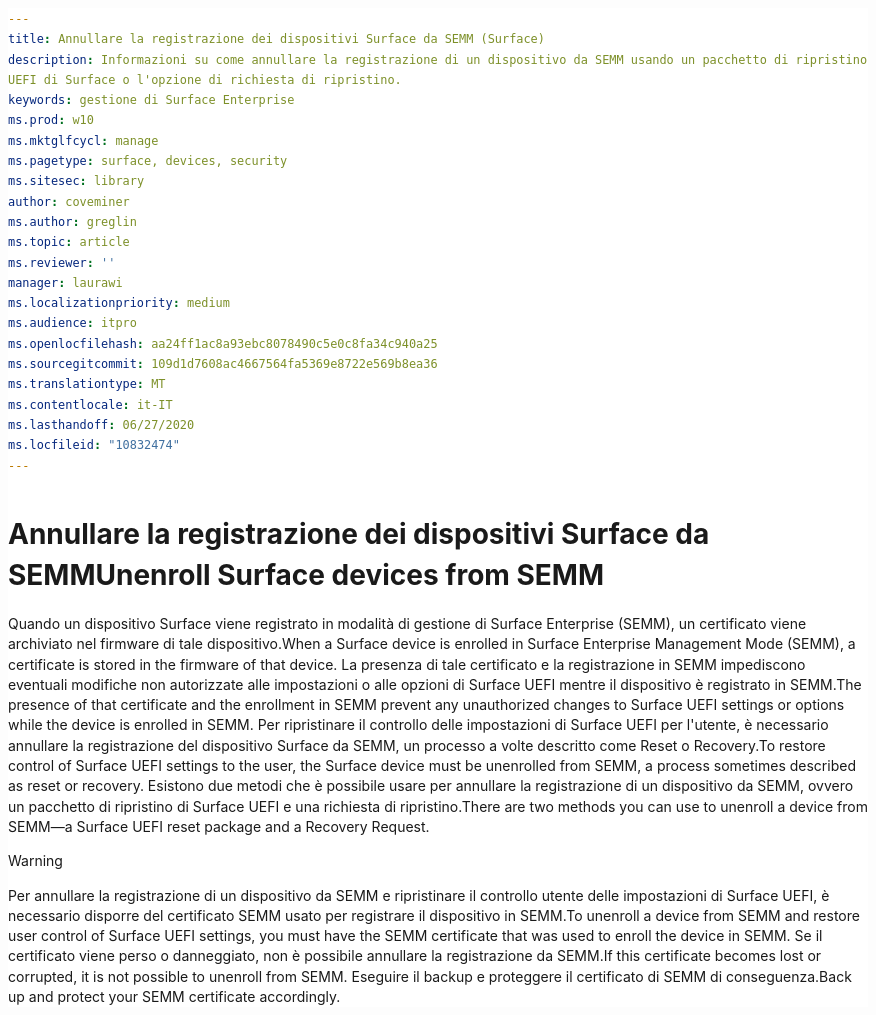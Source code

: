 ```yaml
---
title: Annullare la registrazione dei dispositivi Surface da SEMM (Surface)
description: Informazioni su come annullare la registrazione di un dispositivo da SEMM usando un pacchetto di ripristino UEFI di Surface o l'opzione di richiesta di ripristino.
keywords: gestione di Surface Enterprise
ms.prod: w10
ms.mktglfcycl: manage
ms.pagetype: surface, devices, security
ms.sitesec: library
author: coveminer
ms.author: greglin
ms.topic: article
ms.reviewer: ''
manager: laurawi
ms.localizationpriority: medium
ms.audience: itpro
ms.openlocfilehash: aa24ff1ac8a93ebc8078490c5e0c8fa34c940a25
ms.sourcegitcommit: 109d1d7608ac4667564fa5369e8722e569b8ea36
ms.translationtype: MT
ms.contentlocale: it-IT
ms.lasthandoff: 06/27/2020
ms.locfileid: "10832474"
---
```

# <span data-ttu-id="84df1-104">Annullare la registrazione dei dispositivi Surface da SEMM</span><span class="sxs-lookup"><span data-stu-id="84df1-104">Unenroll Surface devices from SEMM</span></span>

<span data-ttu-id="84df1-105">Quando un dispositivo Surface viene registrato in modalità di gestione di Surface Enterprise (SEMM), un certificato viene archiviato nel firmware di tale dispositivo.</span><span class="sxs-lookup"><span data-stu-id="84df1-105">When a Surface device is enrolled in Surface Enterprise Management Mode (SEMM), a certificate is stored in the firmware of that device.</span></span> <span data-ttu-id="84df1-106">La presenza di tale certificato e la registrazione in SEMM impediscono eventuali modifiche non autorizzate alle impostazioni o alle opzioni di Surface UEFI mentre il dispositivo è registrato in SEMM.</span><span class="sxs-lookup"><span data-stu-id="84df1-106">The presence of that certificate and the enrollment in SEMM prevent any unauthorized changes to Surface UEFI settings or options while the device is enrolled in SEMM.</span></span> <span data-ttu-id="84df1-107">Per ripristinare il controllo delle impostazioni di Surface UEFI per l'utente, è necessario annullare la registrazione del dispositivo Surface da SEMM, un processo a volte descritto come Reset o Recovery.</span><span class="sxs-lookup"><span data-stu-id="84df1-107">To restore control of Surface UEFI settings to the user, the Surface device must be unenrolled from SEMM, a process sometimes described as reset or recovery.</span></span> <span data-ttu-id="84df1-108">Esistono due metodi che è possibile usare per annullare la registrazione di un dispositivo da SEMM, ovvero un pacchetto di ripristino di Surface UEFI e una richiesta di ripristino.</span><span class="sxs-lookup"><span data-stu-id="84df1-108">There are two methods you can use to unenroll a device from SEMM—a Surface UEFI reset package and a Recovery Request.</span></span>

>[!WARNING]
><span data-ttu-id="84df1-109">Per annullare la registrazione di un dispositivo da SEMM e ripristinare il controllo utente delle impostazioni di Surface UEFI, è necessario disporre del certificato SEMM usato per registrare il dispositivo in SEMM.</span><span class="sxs-lookup"><span data-stu-id="84df1-109">To unenroll a device from SEMM and restore user control of Surface UEFI settings, you must have the SEMM certificate that was used to enroll the device in SEMM.</span></span> <span data-ttu-id="84df1-110">Se il certificato viene perso o danneggiato, non è possibile annullare la registrazione da SEMM.</span><span class="sxs-lookup"><span data-stu-id="84df1-110">If this certificate becomes lost or corrupted, it is not possible to unenroll from SEMM.</span></span> <span data-ttu-id="84df1-111">Eseguire il backup e proteggere il certificato di SEMM di conseguenza.</span><span class="sxs-lookup"><span data-stu-id="84df1-111">Back up and protect your SEMM certificate accordingly.</span></span>
